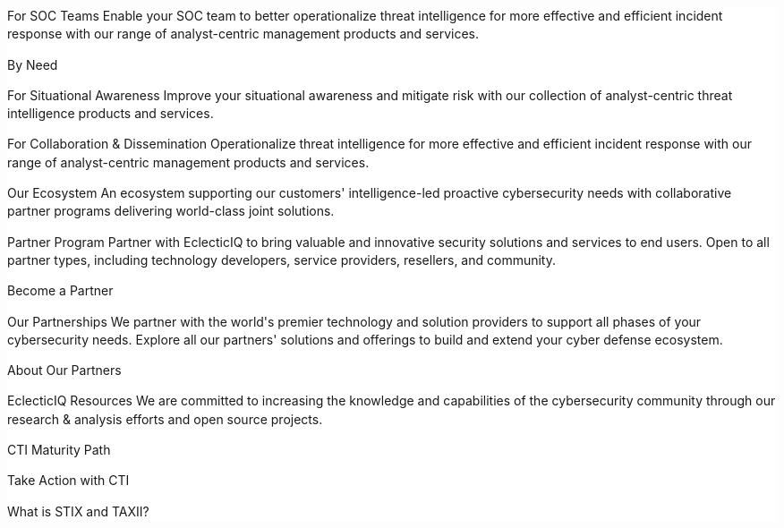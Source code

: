 
For SOC Teams
Enable your SOC team to better operationalize threat intelligence for more effective and efficient incident response with our range of analyst-centric management products and services.



By Need

For Situational Awareness
Improve your situational awareness and mitigate risk with our collection of analyst-centric threat intelligence products and services.


For Collaboration & Dissemination
Operationalize threat intelligence for more effective and efficient incident response with our range of analyst-centric management products and services.





Our Ecosystem
An ecosystem supporting our customers' intelligence-led proactive cybersecurity needs with collaborative partner programs delivering world-class joint solutions. 







Partner Program
Partner with EclecticIQ to bring valuable and innovative security solutions and services to end users. Open to all partner types, including technology developers, service providers, resellers, and community.


Become a Partner




Our Partnerships
We partner with the world's premier technology and solution providers to support all phases of your cybersecurity needs. Explore all our partners' solutions and offerings to build and extend your cyber defense ecosystem.


About Our Partners






EclecticIQ Resources
We are committed to increasing the knowledge and capabilities of the cybersecurity community through our research & analysis efforts and open source projects.


CTI Maturity Path


Take Action with CTI


What is STIX and TAXII?
